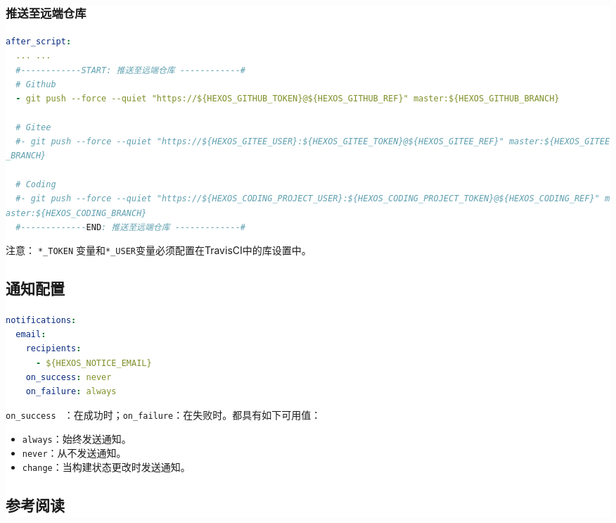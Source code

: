 

### 推送至远端仓库

```yaml
after_script: 
  ... ...    
  #------------START: 推送至远端仓库 ------------#  
  # Github 
  - git push --force --quiet "https://${HEXOS_GITHUB_TOKEN}@${HEXOS_GITHUB_REF}" master:${HEXOS_GITHUB_BRANCH}
  
  # Gitee
  #- git push --force --quiet "https://${HEXOS_GITEE_USER}:${HEXOS_GITEE_TOKEN}@${HEXOS_GITEE_REF}" master:${HEXOS_GITEE_BRANCH}
  
  # Coding
  #- git push --force --quiet "https://${HEXOS_CODING_PROJECT_USER}:${HEXOS_CODING_PROJECT_TOKEN}@${HEXOS_CODING_REF}" master:${HEXOS_CODING_BRANCH} 
  #-------------END: 推送至远端仓库 -------------#
```

注意： `*_TOKEN` 变量和`*_USER`变量必须配置在TravisCI中的库设置中。



## 通知配置

```yaml
notifications:
  email:
    recipients:  
      - ${HEXOS_NOTICE_EMAIL}
    on_success: never
    on_failure: always
```

`on_success ` ：在成功时；`on_failure`：在失败时。都具有如下可用值：

* `always`：始终发送通知。
* `never`：从不发送通知。
* `change`：当构建状态更改时发送通知。





## 参考阅读


